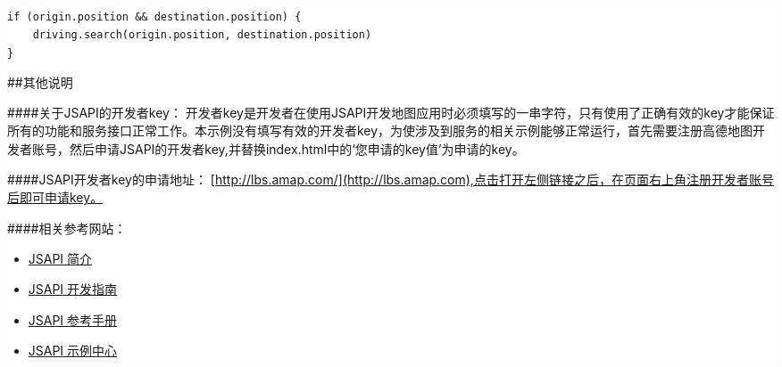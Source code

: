     if (origin.position && destination.position) {
		driving.search(origin.position, destination.position)
	}
##其他说明

####关于JSAPI的开发者key：
   开发者key是开发者在使用JSAPI开发地图应用时必须填写的一串字符，只有使用了正确有效的key才能保证所有的功能和服务接口正常工作。本示例没有填写有效的开发者key，为使涉及到服务的相关示例能够正常运行，首先需要注册高德地图开发者账号，然后申请JSAPI的开发者key,并替换index.html中的‘您申请的key值’为申请的key。

####JSAPI开发者key的申请地址：
[http://lbs.amap.com/](http://lbs.amap.com),点击打开左侧链接之后，在页面右上角注册开发者账号后即可申请key。

####相关参考网站：

- [JSAPI 简介](http://lbs.amap.com/api/javascript-api/summary/) 

- [JSAPI 开发指南](http://lbs.amap.com/api/javascript-api/guide/create-map/show-map/)

- [JSAPI 参考手册](http://lbs.amap.com/api/javascript-api/reference/core/)

- [JSAPI 示例中心](http://lbs.amap.com/api/javascript-api/example/map/map-show/)







